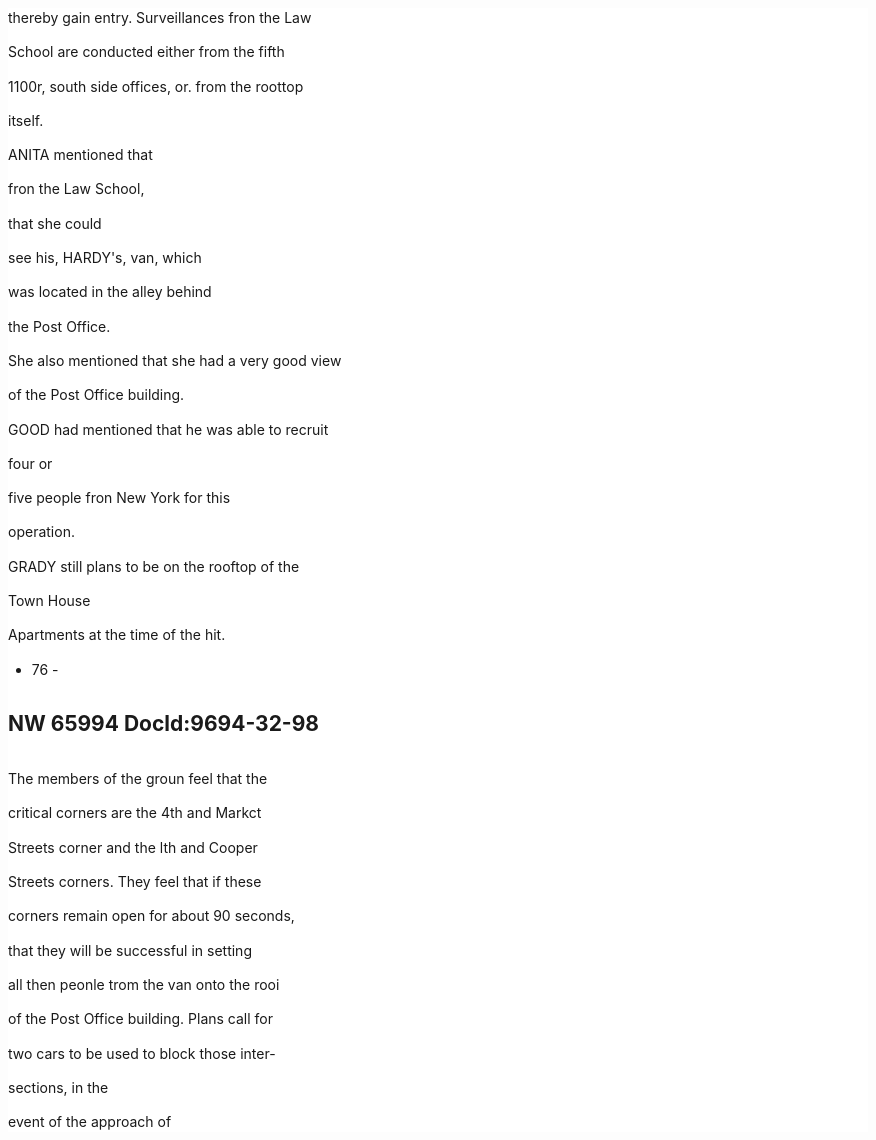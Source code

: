 thereby gain entry. Surveillances fron the Law

School are conducted either from the fifth

1100r, south side offices, or. from the roottop

itself.

ANITA mentioned that

fron the Law School,

that she could

see his, HARDY's, van, which

was located in the alley behind

the Post Office.

She also mentioned that she had a very good view

of the Post Office building.

GOOD had mentioned that he was able to recruit

four or

five people fron New York for this

operation.

GRADY still plans to be on the rooftop of the

Town House

Apartments at the time of the hit.

- 76 -

NW 65994 Docld:9694-32-98
---

##
The members of the groun feel that the

critical corners are the 4th and Markct

Streets corner and the lth and Cooper

Streets corners. They feel that if these

corners remain open for about 90 seconds,

that they will be successful in setting

all then peonle trom the van onto the rooi

of the Post Office building. Plans call for

two cars to be used to block those inter-

sections, in the

event of the approach of
